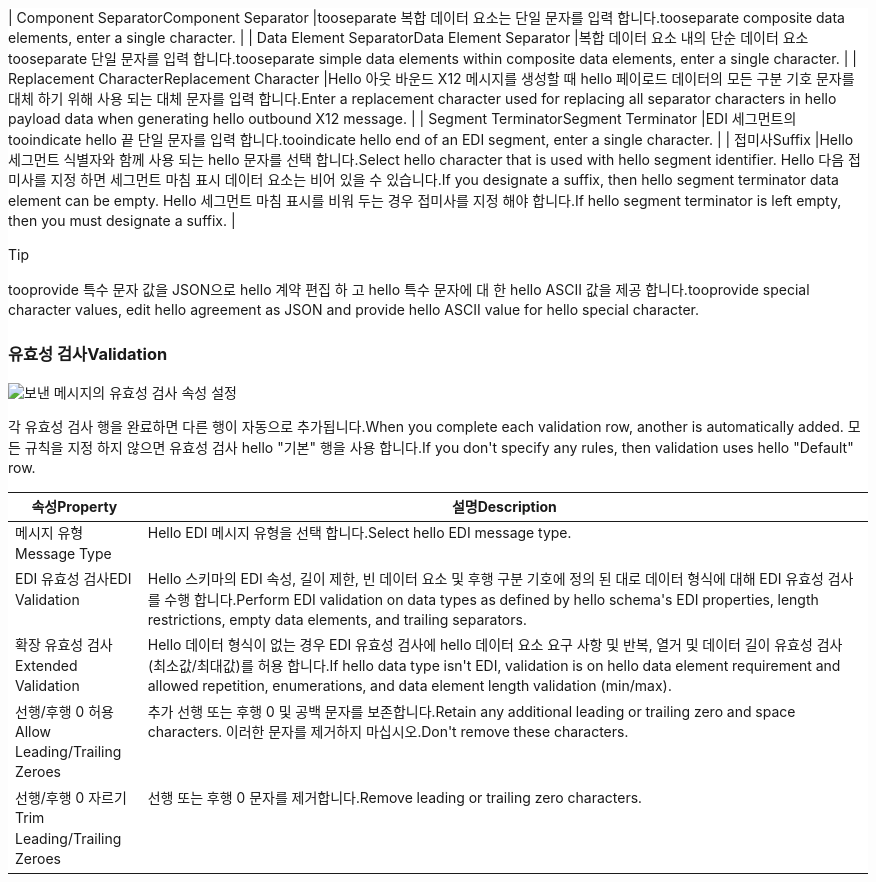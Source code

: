 | <span data-ttu-id="99f72-391">Component Separator</span><span class="sxs-lookup"><span data-stu-id="99f72-391">Component Separator</span></span> |<span data-ttu-id="99f72-392">tooseparate 복합 데이터 요소는 단일 문자를 입력 합니다.</span><span class="sxs-lookup"><span data-stu-id="99f72-392">tooseparate composite data elements, enter a single character.</span></span> |
| <span data-ttu-id="99f72-393">Data Element Separator</span><span class="sxs-lookup"><span data-stu-id="99f72-393">Data Element Separator</span></span> |<span data-ttu-id="99f72-394">복합 데이터 요소 내의 단순 데이터 요소 tooseparate 단일 문자를 입력 합니다.</span><span class="sxs-lookup"><span data-stu-id="99f72-394">tooseparate simple data elements within composite data elements, enter a single character.</span></span> |
| <span data-ttu-id="99f72-395">Replacement Character</span><span class="sxs-lookup"><span data-stu-id="99f72-395">Replacement Character</span></span> |<span data-ttu-id="99f72-396">Hello 아웃 바운드 X12 메시지를 생성할 때 hello 페이로드 데이터의 모든 구분 기호 문자를 대체 하기 위해 사용 되는 대체 문자를 입력 합니다.</span><span class="sxs-lookup"><span data-stu-id="99f72-396">Enter a replacement character used for replacing all separator characters in hello payload data when generating hello outbound X12 message.</span></span> |
| <span data-ttu-id="99f72-397">Segment Terminator</span><span class="sxs-lookup"><span data-stu-id="99f72-397">Segment Terminator</span></span> |<span data-ttu-id="99f72-398">EDI 세그먼트의 tooindicate hello 끝 단일 문자를 입력 합니다.</span><span class="sxs-lookup"><span data-stu-id="99f72-398">tooindicate hello end of an EDI segment, enter a single character.</span></span> |
| <span data-ttu-id="99f72-399">접미사</span><span class="sxs-lookup"><span data-stu-id="99f72-399">Suffix</span></span> |<span data-ttu-id="99f72-400">Hello 세그먼트 식별자와 함께 사용 되는 hello 문자를 선택 합니다.</span><span class="sxs-lookup"><span data-stu-id="99f72-400">Select hello character that is used with hello segment identifier.</span></span> <span data-ttu-id="99f72-401">Hello 다음 접미사를 지정 하면 세그먼트 마침 표시 데이터 요소는 비어 있을 수 있습니다.</span><span class="sxs-lookup"><span data-stu-id="99f72-401">If you designate a suffix, then hello segment terminator data element can be empty.</span></span> <span data-ttu-id="99f72-402">Hello 세그먼트 마침 표시를 비워 두는 경우 접미사를 지정 해야 합니다.</span><span class="sxs-lookup"><span data-stu-id="99f72-402">If hello segment terminator is left empty, then you must designate a suffix.</span></span> |

> [!TIP]
> <span data-ttu-id="99f72-403">tooprovide 특수 문자 값을 JSON으로 hello 계약 편집 하 고 hello 특수 문자에 대 한 hello ASCII 값을 제공 합니다.</span><span class="sxs-lookup"><span data-stu-id="99f72-403">tooprovide special character values, edit hello agreement as JSON and provide hello ASCII value for hello special character.</span></span>

### <a name="validation"></a><span data-ttu-id="99f72-404">유효성 검사</span><span class="sxs-lookup"><span data-stu-id="99f72-404">Validation</span></span>

![보낸 메시지의 유효성 검사 속성 설정](./media/logic-apps-enterprise-integration-x12/x12-10.png) 

<span data-ttu-id="99f72-406">각 유효성 검사 행을 완료하면 다른 행이 자동으로 추가됩니다.</span><span class="sxs-lookup"><span data-stu-id="99f72-406">When you complete each validation row, another is automatically added.</span></span> <span data-ttu-id="99f72-407">모든 규칙을 지정 하지 않으면 유효성 검사 hello "기본" 행을 사용 합니다.</span><span class="sxs-lookup"><span data-stu-id="99f72-407">If you don't specify any rules, then validation uses hello "Default" row.</span></span>

| <span data-ttu-id="99f72-408">속성</span><span class="sxs-lookup"><span data-stu-id="99f72-408">Property</span></span> | <span data-ttu-id="99f72-409">설명</span><span class="sxs-lookup"><span data-stu-id="99f72-409">Description</span></span> |
| --- | --- |
| <span data-ttu-id="99f72-410">메시지 유형</span><span class="sxs-lookup"><span data-stu-id="99f72-410">Message Type</span></span> |<span data-ttu-id="99f72-411">Hello EDI 메시지 유형을 선택 합니다.</span><span class="sxs-lookup"><span data-stu-id="99f72-411">Select hello EDI message type.</span></span> |
| <span data-ttu-id="99f72-412">EDI 유효성 검사</span><span class="sxs-lookup"><span data-stu-id="99f72-412">EDI Validation</span></span> |<span data-ttu-id="99f72-413">Hello 스키마의 EDI 속성, 길이 제한, 빈 데이터 요소 및 후행 구분 기호에 정의 된 대로 데이터 형식에 대해 EDI 유효성 검사를 수행 합니다.</span><span class="sxs-lookup"><span data-stu-id="99f72-413">Perform EDI validation on data types as defined by hello schema's EDI properties, length restrictions, empty data elements, and trailing separators.</span></span> |
| <span data-ttu-id="99f72-414">확장 유효성 검사</span><span class="sxs-lookup"><span data-stu-id="99f72-414">Extended Validation</span></span> |<span data-ttu-id="99f72-415">Hello 데이터 형식이 없는 경우 EDI 유효성 검사에 hello 데이터 요소 요구 사항 및 반복, 열거 및 데이터 길이 유효성 검사 (최소값/최대값)를 허용 합니다.</span><span class="sxs-lookup"><span data-stu-id="99f72-415">If hello data type isn't EDI, validation is on hello data element requirement and allowed repetition, enumerations, and data element length validation (min/max).</span></span> |
| <span data-ttu-id="99f72-416">선행/후행 0 허용</span><span class="sxs-lookup"><span data-stu-id="99f72-416">Allow Leading/Trailing Zeroes</span></span> |<span data-ttu-id="99f72-417">추가 선행 또는 후행 0 및 공백 문자를 보존합니다.</span><span class="sxs-lookup"><span data-stu-id="99f72-417">Retain any additional leading or trailing zero and space characters.</span></span> <span data-ttu-id="99f72-418">이러한 문자를 제거하지 마십시오.</span><span class="sxs-lookup"><span data-stu-id="99f72-418">Don't remove these characters.</span></span> |
| <span data-ttu-id="99f72-419">선행/후행 0 자르기</span><span class="sxs-lookup"><span data-stu-id="99f72-419">Trim Leading/Trailing Zeroes</span></span> |<span data-ttu-id="99f72-420">선행 또는 후행 0 문자를 제거합니다.</span><span class="sxs-lookup"><span data-stu-id="99f72-420">Remove leading or trailing zero characters.</span></span> |